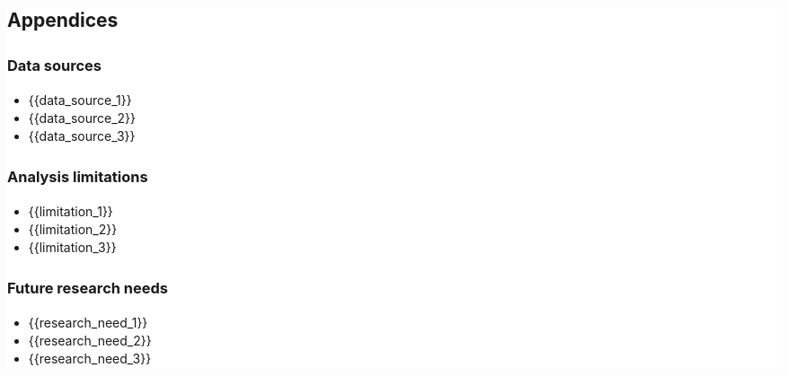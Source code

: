 
## Appendices

### Data sources
- {{data_source_1}}
- {{data_source_2}}
- {{data_source_3}}

### Analysis limitations
- {{limitation_1}}
- {{limitation_2}}
- {{limitation_3}}

### Future research needs
- {{research_need_1}}
- {{research_need_2}}
- {{research_need_3}}